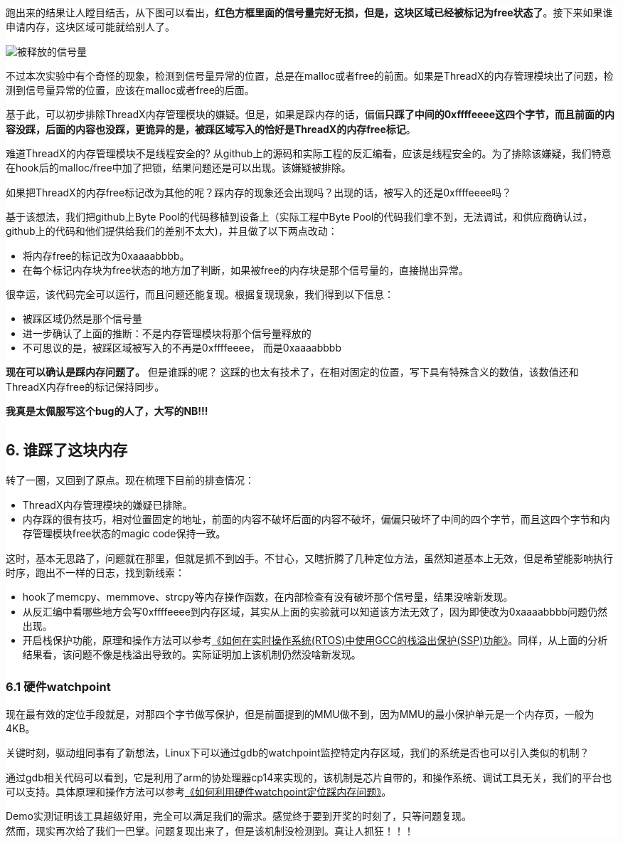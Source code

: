 
跑出来的结果让人瞠目结舌，从下图可以看出，**红色方框里面的信号量完好无损，但是，这块区域已经被标记为free状态了**。接下来如果谁申请内存，这块区域可能就给别人了。

![被释放的信号量](http://data.coderhuo.tech/blog/DMA_mem_crash/freed_sem.png)  


不过本次实验中有个奇怪的现象，检测到信号量异常的位置，总是在malloc或者free的前面。如果是ThreadX的内存管理模块出了问题，检测到信号量异常的位置，应该在malloc或者free的后面。  

基于此，可以初步排除ThreadX内存管理模块的嫌疑。但是，如果是踩内存的话，偏偏**只踩了中间的0xffffeeee这四个字节，而且前面的内容没踩，后面的内容也没踩，更诡异的是，被踩区域写入的恰好是ThreadX的内存free标记**。

难道ThreadX的内存管理模块不是线程安全的? 从github上的源码和实际工程的反汇编看，应该是线程安全的。为了排除该嫌疑，我们特意在hook后的malloc/free中加了把锁，结果问题还是可以出现。该嫌疑被排除。

如果把ThreadX的内存free标记改为其他的呢？踩内存的现象还会出现吗？出现的话，被写入的还是0xffffeeee吗？  

基于该想法，我们把github上Byte Pool的代码移植到设备上（实际工程中Byte Pool的代码我们拿不到，无法调试，和供应商确认过，github上的代码和他们提供给我们的差别不太大)，并且做了以下两点改动：  

- 将内存free的标记改为0xaaaabbbb。
- 在每个标记内存块为free状态的地方加了判断，如果被free的内存块是那个信号量的，直接抛出异常。

很幸运，该代码完全可以运行，而且问题还能复现。根据复现现象，我们得到以下信息：

- 被踩区域仍然是那个信号量
- 进一步确认了上面的推断：不是内存管理模块将那个信号量释放的
- 不可思议的是，被踩区域被写入的不再是0xffffeeee， 而是0xaaaabbbb

**现在可以确认是踩内存问题了。** 但是谁踩的呢？ 这踩的也太有技术了，在相对固定的位置，写下具有特殊含义的数值，该数值还和ThreadX内存free的标记保持同步。  

**我真是太佩服写这个bug的人了，大写的NB!!!**

##  6. 谁踩了这块内存  ##

转了一圈，又回到了原点。现在梳理下目前的排查情况：

- ThreadX内存管理模块的嫌疑已排除。  
- 内存踩的很有技巧，相对位置固定的地址，前面的内容不破坏后面的内容不破坏，偏偏只破坏了中间的四个字节，而且这四个字节和内存管理模块free状态的magic code保持一致。

这时，基本无思路了，问题就在那里，但就是抓不到凶手。不甘心，又瞎折腾了几种定位方法，虽然知道基本上无效，但是希望能影响执行时序，跑出不一样的日志，找到新线索：

- hook了memcpy、memmove、strcpy等内存操作函数，在内部检查有没有破坏那个信号量，结果没啥新发现。
- 从反汇编中看哪些地方会写0xffffeeee到内存区域，其实从上面的实验就可以知道该方法无效了，因为即使改为0xaaaabbbb问题仍然出现。
- 开启栈保护功能，原理和操作方法可以参考[《如何在实时操作系统(RTOS)中使用GCC的栈溢出保护(SSP)功能》](http://blog.coderhuo.tech/2019/07/14/gcc_stack_protect_on_rtos/)。同样，从上面的分析结果看，该问题不像是栈溢出导致的。实际证明加上该机制仍然没啥新发现。


###  6.1 硬件watchpoint  ###

现在最有效的定位手段就是，对那四个字节做写保护，但是前面提到的MMU做不到，因为MMU的最小保护单元是一个内存页，一般为4KB。  

关键时刻，驱动组同事有了新想法，Linux下可以通过gdb的watchpoint监控特定内存区域，我们的系统是否也可以引入类似的机制？  

通过gdb相关代码可以看到，它是利用了arm的协处理器cp14来实现的，该机制是芯片自带的，和操作系统、调试工具无关，我们的平台也可以支持。具体原理和操作方法可以参考[《如何利用硬件watchpoint定位踩内存问题》](http://blog.coderhuo.tech/2019/07/21/arm_hardware_breakpoint/)。

Demo实测证明该工具超级好用，完全可以满足我们的需求。感觉终于要到开奖的时刻了，只等问题复现。  
然而，现实再次给了我们一巴掌。问题复现出来了，但是该机制没检测到。真让人抓狂！！！

